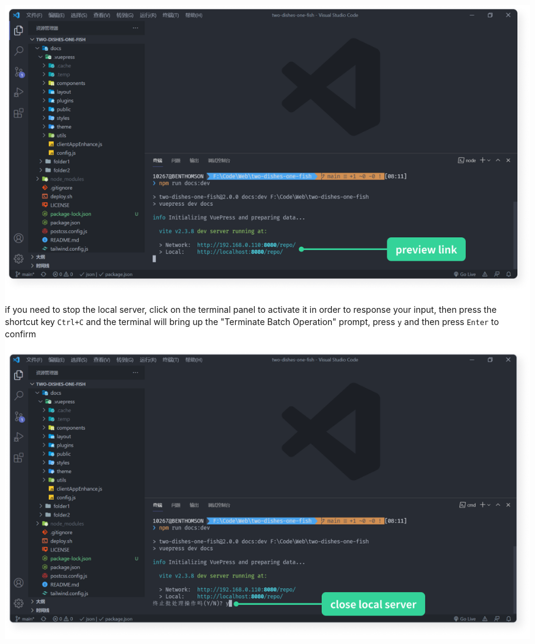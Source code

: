 ![terminal](./images-en/preview.png)

if you need to stop the local server, click on the terminal panel to activate it in order to response your input, then press the shortcut key `Ctrl+C` and the terminal will bring up the "Terminate Batch Operation" prompt, press `y` and then press `Enter` to confirm

![shut down server](./images-en/shut-down-server.png)
